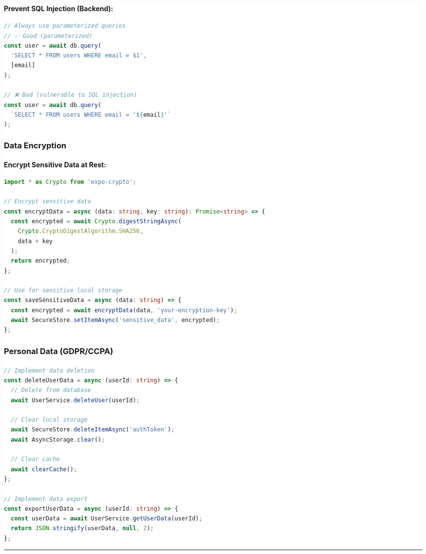 **Prevent SQL Injection (Backend):**
```typescript
// Always use parameterized queries
// ✅ Good (parameterized)
const user = await db.query(
  'SELECT * FROM users WHERE email = $1',
  [email]
);

// ❌ Bad (vulnerable to SQL injection)
const user = await db.query(
  `SELECT * FROM users WHERE email = '${email}'`
);
```

### Data Encryption

**Encrypt Sensitive Data at Rest:**
```typescript
import * as Crypto from 'expo-crypto';

// Encrypt sensitive data
const encryptData = async (data: string, key: string): Promise<string> => {
  const encrypted = await Crypto.digestStringAsync(
    Crypto.CryptoDigestAlgorithm.SHA256,
    data + key
  );
  return encrypted;
};

// Use for sensitive local storage
const saveSensitiveData = async (data: string) => {
  const encrypted = await encryptData(data, 'your-encryption-key');
  await SecureStore.setItemAsync('sensitive_data', encrypted);
};
```

### Personal Data (GDPR/CCPA)

```typescript
// Implement data deletion
const deleteUserData = async (userId: string) => {
  // Delete from database
  await UserService.deleteUser(userId);
  
  // Clear local storage
  await SecureStore.deleteItemAsync('authToken');
  await AsyncStorage.clear();
  
  // Clear cache
  await clearCache();
};

// Implement data export
const exportUserData = async (userId: string) => {
  const userData = await UserService.getUserData(userId);
  return JSON.stringify(userData, null, 2);
};
```

---